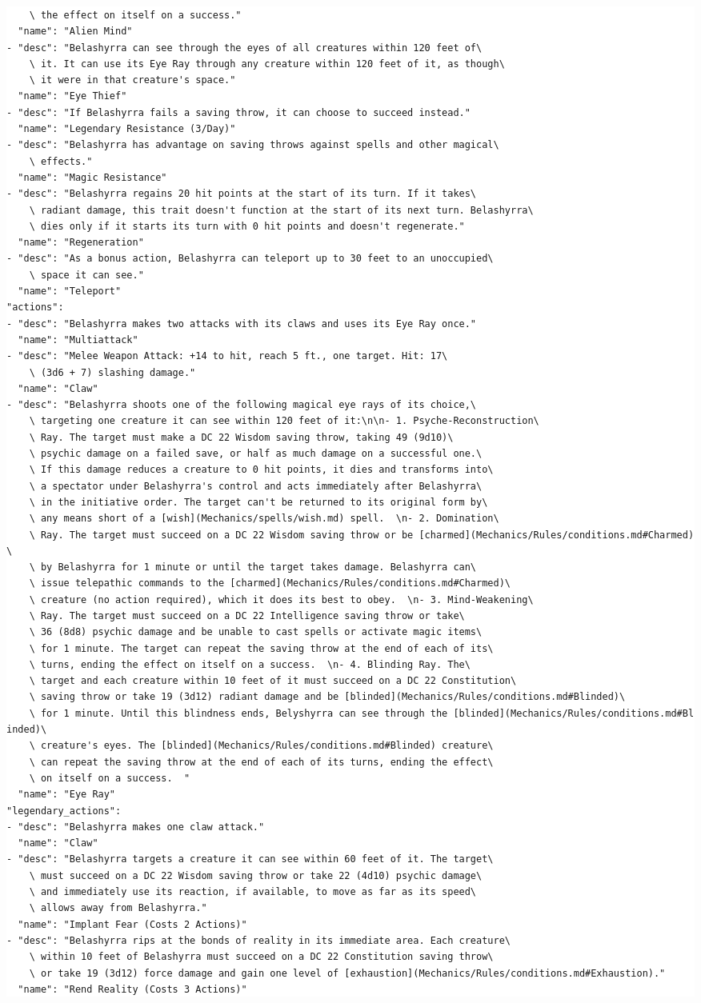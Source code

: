 ```statblock
    \ the effect on itself on a success."
  "name": "Alien Mind"
- "desc": "Belashyrra can see through the eyes of all creatures within 120 feet of\
    \ it. It can use its Eye Ray through any creature within 120 feet of it, as though\
    \ it were in that creature's space."
  "name": "Eye Thief"
- "desc": "If Belashyrra fails a saving throw, it can choose to succeed instead."
  "name": "Legendary Resistance (3/Day)"
- "desc": "Belashyrra has advantage on saving throws against spells and other magical\
    \ effects."
  "name": "Magic Resistance"
- "desc": "Belashyrra regains 20 hit points at the start of its turn. If it takes\
    \ radiant damage, this trait doesn't function at the start of its next turn. Belashyrra\
    \ dies only if it starts its turn with 0 hit points and doesn't regenerate."
  "name": "Regeneration"
- "desc": "As a bonus action, Belashyrra can teleport up to 30 feet to an unoccupied\
    \ space it can see."
  "name": "Teleport"
"actions":
- "desc": "Belashyrra makes two attacks with its claws and uses its Eye Ray once."
  "name": "Multiattack"
- "desc": "Melee Weapon Attack: +14 to hit, reach 5 ft., one target. Hit: 17\
    \ (3d6 + 7) slashing damage."
  "name": "Claw"
- "desc": "Belashyrra shoots one of the following magical eye rays of its choice,\
    \ targeting one creature it can see within 120 feet of it:\n\n- 1. Psyche-Reconstruction\
    \ Ray. The target must make a DC 22 Wisdom saving throw, taking 49 (9d10)\
    \ psychic damage on a failed save, or half as much damage on a successful one.\
    \ If this damage reduces a creature to 0 hit points, it dies and transforms into\
    \ a spectator under Belashyrra's control and acts immediately after Belashyrra\
    \ in the initiative order. The target can't be returned to its original form by\
    \ any means short of a [wish](Mechanics/spells/wish.md) spell.  \n- 2. Domination\
    \ Ray. The target must succeed on a DC 22 Wisdom saving throw or be [charmed](Mechanics/Rules/conditions.md#Charmed)\
    \ by Belashyrra for 1 minute or until the target takes damage. Belashyrra can\
    \ issue telepathic commands to the [charmed](Mechanics/Rules/conditions.md#Charmed)\
    \ creature (no action required), which it does its best to obey.  \n- 3. Mind-Weakening\
    \ Ray. The target must succeed on a DC 22 Intelligence saving throw or take\
    \ 36 (8d8) psychic damage and be unable to cast spells or activate magic items\
    \ for 1 minute. The target can repeat the saving throw at the end of each of its\
    \ turns, ending the effect on itself on a success.  \n- 4. Blinding Ray. The\
    \ target and each creature within 10 feet of it must succeed on a DC 22 Constitution\
    \ saving throw or take 19 (3d12) radiant damage and be [blinded](Mechanics/Rules/conditions.md#Blinded)\
    \ for 1 minute. Until this blindness ends, Belyshyrra can see through the [blinded](Mechanics/Rules/conditions.md#Blinded)\
    \ creature's eyes. The [blinded](Mechanics/Rules/conditions.md#Blinded) creature\
    \ can repeat the saving throw at the end of each of its turns, ending the effect\
    \ on itself on a success.  "
  "name": "Eye Ray"
"legendary_actions":
- "desc": "Belashyrra makes one claw attack."
  "name": "Claw"
- "desc": "Belashyrra targets a creature it can see within 60 feet of it. The target\
    \ must succeed on a DC 22 Wisdom saving throw or take 22 (4d10) psychic damage\
    \ and immediately use its reaction, if available, to move as far as its speed\
    \ allows away from Belashyrra."
  "name": "Implant Fear (Costs 2 Actions)"
- "desc": "Belashyrra rips at the bonds of reality in its immediate area. Each creature\
    \ within 10 feet of Belashyrra must succeed on a DC 22 Constitution saving throw\
    \ or take 19 (3d12) force damage and gain one level of [exhaustion](Mechanics/Rules/conditions.md#Exhaustion)."
  "name": "Rend Reality (Costs 3 Actions)"
```